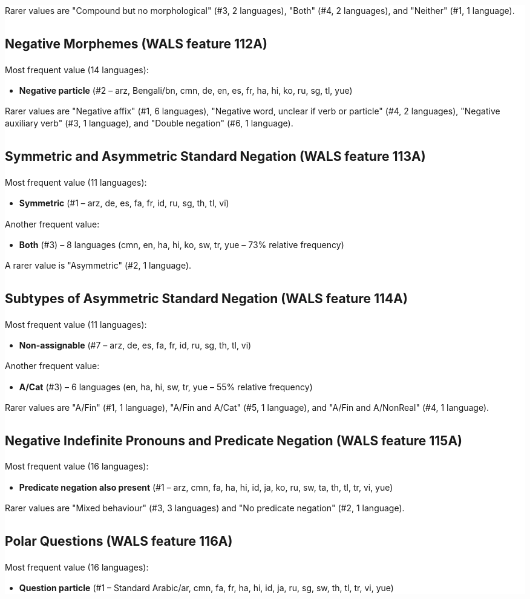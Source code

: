 Rarer values are "Compound but no morphological" (#3, 2 languages), "Both" (#4, 2 languages), and "Neither" (#1, 1 language).

## Negative Morphemes (WALS feature 112A)

Most frequent value (14 languages):

* **Negative particle** (#2 – arz, Bengali/bn, cmn, de, en, es, fr, ha, hi, ko, ru, sg, tl, yue)

Rarer values are "Negative affix" (#1, 6 languages), "Negative word, unclear if verb or particle" (#4, 2 languages), "Negative auxiliary verb" (#3, 1 language), and "Double negation" (#6, 1 language).

## Symmetric and Asymmetric Standard Negation (WALS feature 113A)

Most frequent value (11 languages):

* **Symmetric** (#1 – arz, de, es, fa, fr, id, ru, sg, th, tl, vi)

Another frequent value:

* **Both** (#3) – 8 languages (cmn, en, ha, hi, ko, sw, tr, yue – 73% relative frequency)

A rarer value is "Asymmetric" (#2, 1 language).

## Subtypes of Asymmetric Standard Negation (WALS feature 114A)

Most frequent value (11 languages):

* **Non-assignable** (#7 – arz, de, es, fa, fr, id, ru, sg, th, tl, vi)

Another frequent value:

* **A/Cat** (#3) – 6 languages (en, ha, hi, sw, tr, yue – 55% relative frequency)

Rarer values are "A/Fin" (#1, 1 language), "A/Fin and A/Cat" (#5, 1 language), and "A/Fin and A/NonReal" (#4, 1 language).

## Negative Indefinite Pronouns and Predicate Negation (WALS feature 115A)

Most frequent value (16 languages):

* **Predicate negation also present** (#1 – arz, cmn, fa, ha, hi, id, ja, ko, ru, sw, ta, th, tl, tr, vi, yue)

Rarer values are "Mixed behaviour" (#3, 3 languages) and "No predicate negation" (#2, 1 language).

## Polar Questions (WALS feature 116A)

Most frequent value (16 languages):

* **Question particle** (#1 – Standard Arabic/ar, cmn, fa, fr, ha, hi, id, ja, ru, sg, sw, th, tl, tr, vi, yue)
